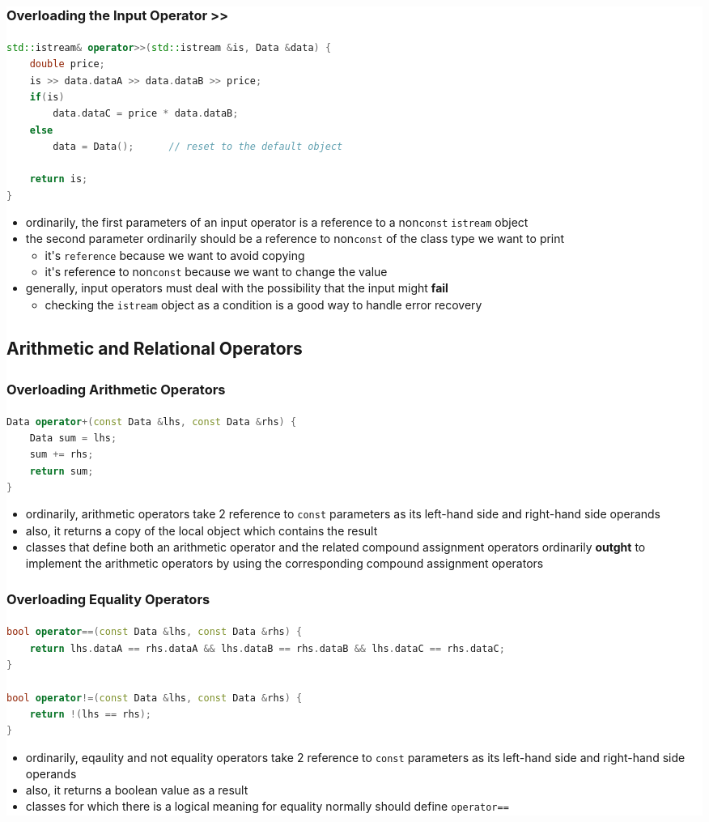 ### Overloading the Input Operator >>
```c++
std::istream& operator>>(std::istream &is, Data &data) {
    double price;
    is >> data.dataA >> data.dataB >> price;
    if(is)
        data.dataC = price * data.dataB;
    else
        data = Data();      // reset to the default object

    return is;
}
```
- ordinarily, the first parameters of an input operator is a reference to a non`const` `istream` object
- the second parameter ordinarily should be a reference to non`const` of the class type we want to print
    * it's `reference` because we want to avoid copying
    * it's reference to non`const` because we want to change the value
- generally, input operators must deal with the possibility that the input might **fail**
    * checking the `istream` object as a condition is a good way to handle error recovery

## Arithmetic and Relational Operators

### Overloading Arithmetic Operators
```c++
Data operator+(const Data &lhs, const Data &rhs) {
    Data sum = lhs;
    sum += rhs;
    return sum;
}
```
- ordinarily, arithmetic operators take 2 reference to `const` parameters as its left-hand side and right-hand side operands
- also, it returns a copy of the local object which contains the result
- classes that define both an arithmetic operator and the related compound assignment operators ordinarily **outght** to implement the arithmetic operators by using the corresponding compound assignment operators

### Overloading Equality Operators
```c++
bool operator==(const Data &lhs, const Data &rhs) {
    return lhs.dataA == rhs.dataA && lhs.dataB == rhs.dataB && lhs.dataC == rhs.dataC;
}

bool operator!=(const Data &lhs, const Data &rhs) {
    return !(lhs == rhs);
}
```
- ordinarily, eqaulity and not equality operators take 2 reference to `const` parameters as its left-hand side and right-hand side operands
- also, it returns a boolean value as a result
- classes for which there is a logical meaning for equality normally should define `operator==`

